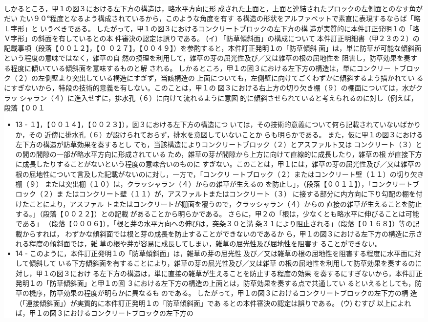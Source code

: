  しかるところ，甲１の図３における左下方の構造は，略水平方向に形
成された上面と，上面と連結されたブロックの左側面とのなす角がだい
たい９０°程度となるよう構成されているから，このような角度を有す
る構造の形状をアルファベットで素直に表現するならば「略Ｌ字形」と
いうべきである。 
 したがって，甲１の図３におけるコンクリートブロックの左下方の構
造が実質的に本件訂正発明１の「略Ｖ字形」の斜面を有しているとの本
件審決の認定は誤りである。 
(イ) 「防草傾斜面」の構成について 
 本件訂正明細書（甲２３の２）の記載事項（段落【００１２】，【０
０２７】，【００４９】）を参酌すると，本件訂正発明１の「防草傾斜
面」は，単に防草が可能な傾斜面という程度の意味ではなく，雑草の自
然の摂理を利用して，雑草の芽の屈光性及び／又は雑草の根の屈地性を
阻害し，防草効果を奏する程度に傾いている傾斜面を意味するものと解
される。 
 しかるところ，甲１の図３における左下方の構造は，単にコンクリー
トブロック（２）の左側壁より突出している構造にすぎず，当該構造の
上面についても，左側壁に向けてごくわずかに傾斜するよう描かれてい
るにすぎないから，特段の技術的意義を有しない。このことは，甲１の
図３における右上方の切り欠き棚（９）の棚面については，水がクラッ
シャラン（４）に進入せずに，排水孔（６）に向けて流れるように意図
的に傾斜させられていると考えられるのに対し（例えば，段落【００１
- 13 - 
１】，【００１４】，【００２３】），図３における左下方の構造につ
いては，その技術的意義について何ら記載されていないばかりか，その
近傍に排水孔（６）が設けられておらず，排水を意図していないことか
らも明らかである。 
 また，仮に甲１の図３における左下方の構造が防草効果を奏するとし
ても，当該構造によりコンクリートブロック（２）とアスファルト又は
コンクリート（３）との間の間隙の一部が略水平方向に形成されている
ため，雑草の芽が間隙から上方に向けて直線的に成長したり，雑草の根
が直接下方に成長したりすることがないという程度の意味合いのものに
すぎない。このことは，甲１には，雑草の芽の屈光性及び／又は雑草の
根の屈地性について言及した記載がないのに対し，一方で，「コンクリ
ートブロック（２）またはコンクリート壁（１１）の切り欠き棚（９）
または突出棚（１０）は，クラッシャラン（４）からの雑草が生えるの
を防止し」，（段落【００１１】），「コンクリートブロック（２）ま
たはコンクリート壁（１１）が，アスファルトまたはコンクリート（３）
に接する部分に内方向に下り勾配の棚を付けたことにより，アスファル
トまたはコンクリートが棚面を覆うので，クラッシャラン（４）からの
直接の雑草が生えることを防止する。」（段落【００２２】）との記載
があることから明らかである。 
 さらに，甲２の「根は，少なくとも略水平に伸びることは可能である」
（段落【０００６】），「根と芽の水平方向への伸びは，突条３０と溝
条３１により阻止される」（段落【０１６８】）等の記載からすれば，
わずかな傾斜面では根と芽の成長を防止することができないのであるか
ら，甲１の図３における左下方の構造に示される程度の傾斜面では，雑
草の根や芽が容易に成長してしまい，雑草の屈光性及び屈地性を阻害す
ることができない。 
- 14 - 
 このように，本件訂正発明１の「防草傾斜面」は，雑草の芽の屈光性
及び／又は雑草の根の屈地性を阻害する程度に水平面に対して傾斜して
いる下方傾斜面を有することにより，雑草の芽の屈光性及び／又は雑草
の根の屈地性を利用して防草効果を奏するのに対し，甲１の図３におけ
る左下方の構造は，単に直接の雑草が生えることを防止する程度の効果
を奏するにすぎないから，本件訂正発明１の「防草傾斜面」と甲１の図
３における左下方の構造の上面とは，防草効果を奏する点で共通してい
るといえるとしても，防草の機序，防草効果の程度が明らかに異なるも
のである。 
 したがって，甲１の図３におけるコンクリートブロックの左下方の構
造（「連接傾斜面」）が実質的に本件訂正発明１の「防草傾斜面」であ
るとの本件審決の認定は誤りである。 
(ウ) むすび 
 以上によれば，甲１の図３におけるコンクリートブロックの左下方の
